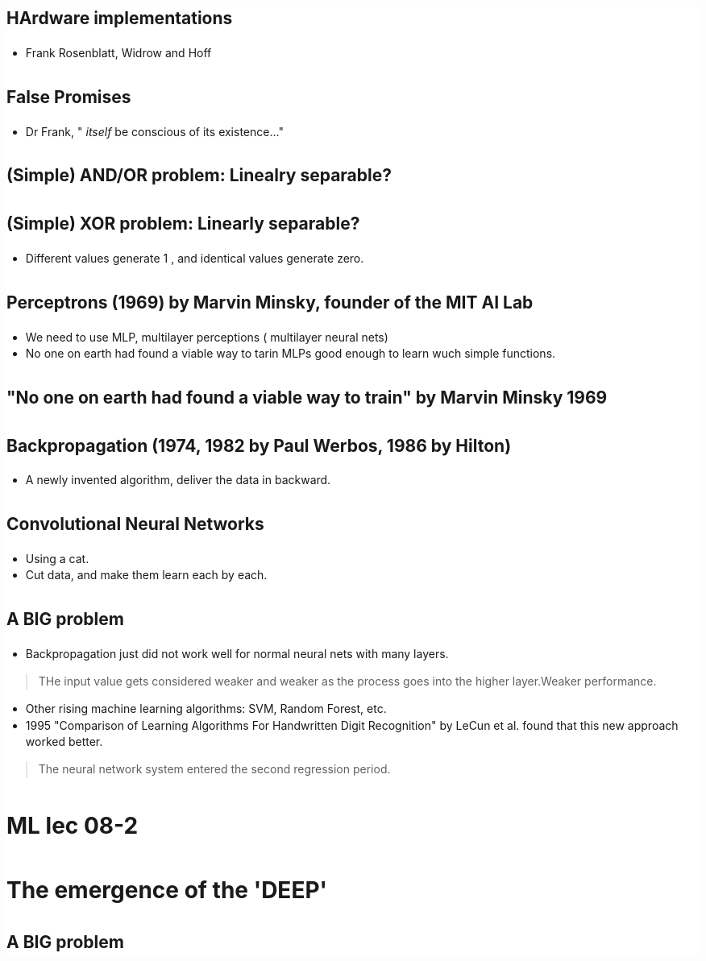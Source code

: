 ## HArdware implementations
* Frank Rosenblatt, Widrow and Hoff

## False Promises
* Dr Frank, " *itself* be conscious of its existence..."

## (Simple) AND/OR problem: Linealry separable?

## (Simple) XOR problem: Linearly separable?
* Different values generate 1 , and identical values generate zero.

## Perceptrons (1969) by Marvin Minsky, founder of the MIT AI Lab
* We need to use MLP, multilayer perceptions ( multilayer neural nets)
* No one on earth had found a viable way to tarin MLPs good enough to learn wuch simple functions.

## "No one on earth had found a viable way to train" by Marvin Minsky 1969

## Backpropagation (1974, 1982 by Paul Werbos, 1986 by Hilton)
* A newly invented algorithm, deliver the data in backward.

## Convolutional Neural Networks
* Using a cat.
* Cut data, and make them learn each by each.

## A BIG problem
* Backpropagation just did not work well for normal neural nets with many layers.
> THe input value gets considered weaker and weaker as the process goes into the higher layer.Weaker performance.
* Other rising machine learning algorithms: SVM, Random Forest, etc.
* 1995 "Comparison of Learning Algorithms For Handwritten Digit Recognition" by LeCun et al. found that this new approach worked better.
> The neural network system entered the second regression period.



# ML lec 08-2 
# The emergence of the 'DEEP'

## A BIG problem
